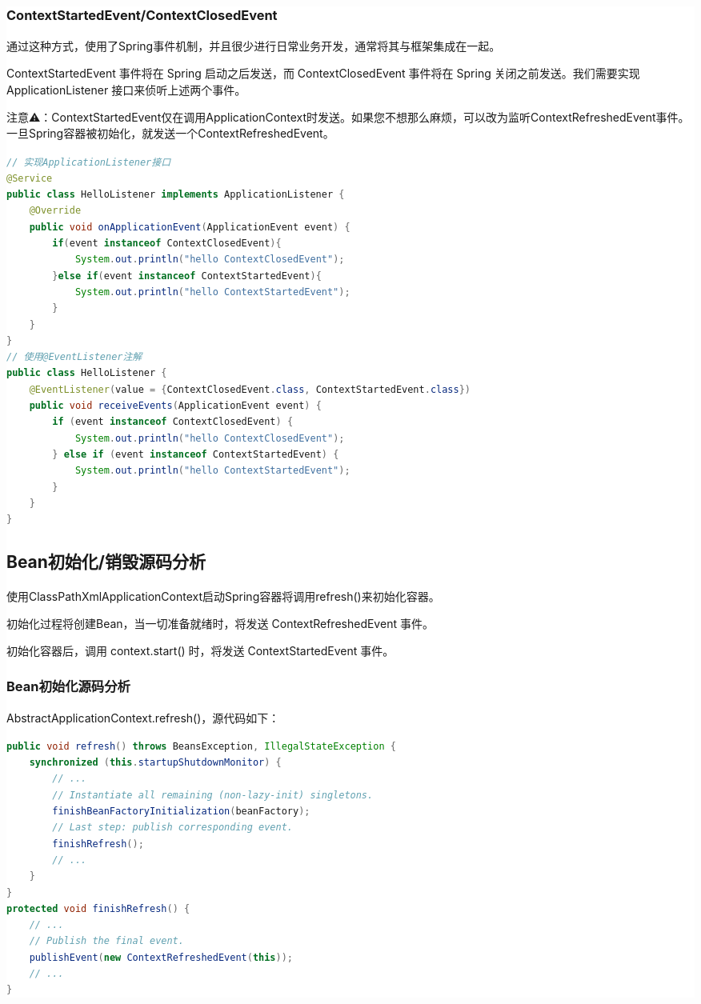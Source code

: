 ### ContextStartedEvent/ContextClosedEvent

通过这种方式，使用了Spring事件机制，并且很少进行日常业务开发，通常将其与框架集成在一起。

ContextStartedEvent 事件将在 Spring 启动之后发送，而 ContextClosedEvent 事件将在 Spring 关闭之前发送。我们需要实现 ApplicationListener 接口来侦听上述两个事件。

注意⚠️：ContextStartedEvent仅在调用ApplicationContext时发送。如果您不想那么麻烦，可以改为监听ContextRefreshedEvent事件。一旦Spring容器被初始化，就发送一个ContextRefreshedEvent。

```java
// 实现ApplicationListener接口
@Service
public class HelloListener implements ApplicationListener {
    @Override
    public void onApplicationEvent(ApplicationEvent event) {
        if(event instanceof ContextClosedEvent){
            System.out.println("hello ContextClosedEvent");
        }else if(event instanceof ContextStartedEvent){
            System.out.println("hello ContextStartedEvent");
        }
    }
}
// 使用@EventListener注解
public class HelloListener {
    @EventListener(value = {ContextClosedEvent.class, ContextStartedEvent.class})
    public void receiveEvents(ApplicationEvent event) {
        if (event instanceof ContextClosedEvent) {
            System.out.println("hello ContextClosedEvent");
        } else if (event instanceof ContextStartedEvent) {
            System.out.println("hello ContextStartedEvent");
        }
    }
}
```

## Bean初始化/销毁源码分析

使用ClassPathXmlApplicationContext启动Spring容器将调用refresh()来初始化容器。

初始化过程将创建Bean，当一切准备就绪时，将发送 ContextRefreshedEvent 事件。

初始化容器后，调用 context.start() 时，将发送 ContextStartedEvent 事件。

### Bean初始化源码分析

AbstractApplicationContext.refresh()，源代码如下：

```java
public void refresh() throws BeansException, IllegalStateException {
    synchronized (this.startupShutdownMonitor) {
        // ...
        // Instantiate all remaining (non-lazy-init) singletons.
        finishBeanFactoryInitialization(beanFactory);
        // Last step: publish corresponding event.
        finishRefresh();
        // ...
    }
}
protected void finishRefresh() {
    // ...
    // Publish the final event.
    publishEvent(new ContextRefreshedEvent(this));
    // ...
}
```

